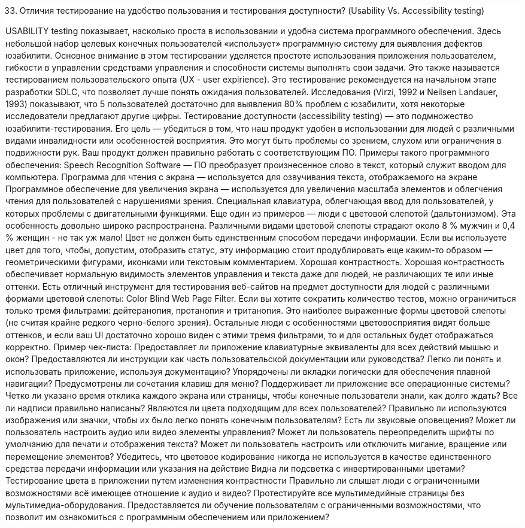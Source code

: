 33.	Отличия тестирование на удобство пользования и тестирования доступности? (Usability Vs. Accessibility testing)

USABILITY testing показывает, насколько проста в использовании и удобна система программного обеспечения. Здесь небольшой набор целевых конечных пользователей «использует» программную систему для выявления дефектов юзабилити. Основное внимание в этом тестировании уделяется простоте использования приложения пользователем, гибкости в управлении средствами управления и способности системы выполнять свои задачи. Это также называется тестированием пользовательского опыта (UX - user expirience). Это тестирование рекомендуется на начальном этапе разработки SDLC, что позволяет лучше понять ожидания пользователей. Исследования (Virzi, 1992 и Neilsen Landauer, 1993) показывают, что 5 пользователей достаточно для выявления 80% проблем с юзабилити, хотя некоторые исследователи предлагают другие цифры.
Тестирование доступности (accessibility testing) — это подмножество юзабилити-тестирования. Его цель — убедиться в том, что наш продукт удобен в использовании для людей с различными видами инвалидности или особенностей восприятия. Это могут быть проблемы со зрением, слухом или ограничения в подвижности рук.
Ваш продукт должен правильно работать с соответствующим ПО. Примеры такого программного обеспечения:
Speech Recognition Software — ПО преобразует произнесенное слово в текст, который служит вводом для компьютера.
Программа для чтения с экрана — используется для озвучивания текста, отображаемого на экране
Программное обеспечение для увеличения экрана — используется для увеличения масштаба элементов и облегчения чтения для пользователей с нарушениями зрения.
Специальная клавиатура, облегчающая ввод для пользователей, у которых проблемы с двигательными функциями.
Еще один из примеров — люди с цветовой слепотой (дальтонизмом). Эта особенность довольно широко распространена. Различными видами цветовой слепоты страдают около 8 % мужчин и 0,4 % женщин - не так уж мало!
Цвет не должен быть единственным способом передачи информации. Если вы используете цвет для того, чтобы, допустим, отобразить статус, эту информацию стоит продублировать еще каким-то образом — геометрическими фигурами, иконками или текстовым комментарием. Хорошая контрастность. Хорошая контрастность обеспечивает нормальную видимость элементов управления и текста даже для людей, не различающих те или иные оттенки. Есть отличный инструмент для тестирования веб-сайтов на предмет доступности для людей с различными формами цветовой слепоты: Color Blind Web Page Filter.
Если вы хотите сократить количество тестов, можно ограничиться только тремя фильтрами: дейтеранопия, протанопия и тританопия. Это наиболее выраженные формы цветовой слепоты (не считая крайне редкого черно-белого зрения). Остальные люди с особенностями цветовосприятия видят больше оттенков, и если ваш UI достаточно хорошо виден с этими тремя фильтрами, то и для остальных будет отображаться корректно.
Пример чек-листа:
Предоставляет ли приложение клавиатурные эквиваленты для всех действий мышью и окон?
Предоставляются ли инструкции как часть пользовательской документации или руководства? Легко ли понять и использовать приложение, используя документацию?
Упорядочены ли вкладки логически для обеспечения плавной навигации?
Предусмотрены ли сочетания клавиш для меню?
Поддерживает ли приложение все операционные системы?
Четко ли указано время отклика каждого экрана или страницы, чтобы конечные пользователи знали, как долго ждать?
Все ли надписи правильно написаны?
Являются ли цвета подходящим для всех пользователей?
Правильно ли используются изображения или значки, чтобы их было легко понять конечным пользователям?
Есть ли звуковые оповещения?
Может ли пользователь настроить аудио или видео элементы управления?
Может ли пользователь переопределить шрифты по умолчанию для печати и отображения текста?
Может ли пользователь настроить или отключить мигание, вращение или перемещение элементов?
Убедитесь, что цветовое кодирование никогда не используется в качестве единственного средства передачи информации или указания на действие
Видна ли подсветка с инвертированными цветами?
Тестирование цвета в приложении путем изменения контрастности
Правильно ли слышат люди с ограниченными возможностями всё имеющее отношение к аудио и видео?
Протестируйте все мультимедийные страницы без мультимедиа-оборудования.
Предоставляется ли обучение пользователям с ограниченными возможностями, что позволит им ознакомиться с программным обеспечением или приложением?